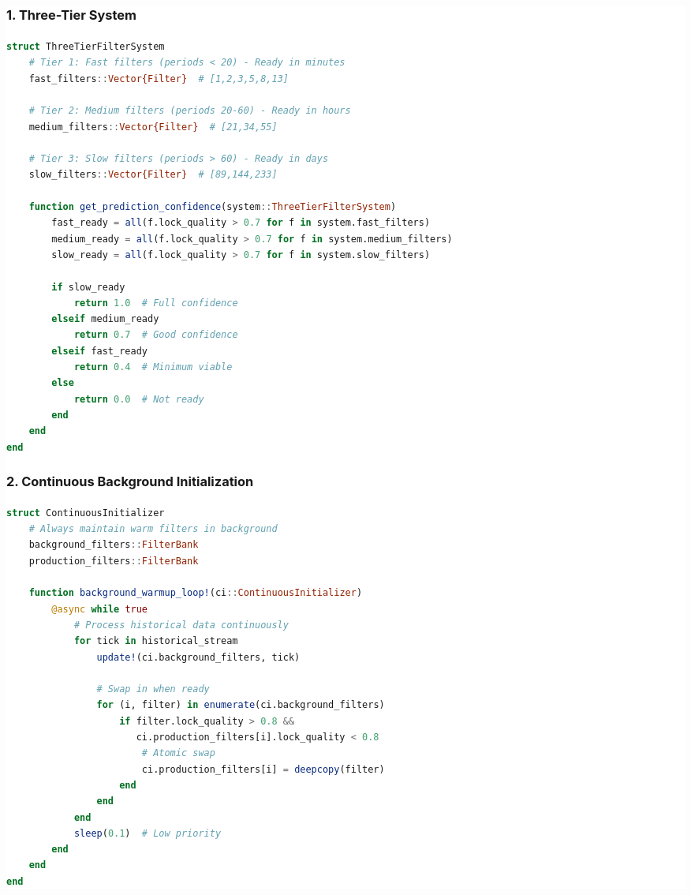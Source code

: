 ### 1. **Three-Tier System**
```julia
struct ThreeTierFilterSystem
    # Tier 1: Fast filters (periods < 20) - Ready in minutes
    fast_filters::Vector{Filter}  # [1,2,3,5,8,13]
    
    # Tier 2: Medium filters (periods 20-60) - Ready in hours  
    medium_filters::Vector{Filter}  # [21,34,55]
    
    # Tier 3: Slow filters (periods > 60) - Ready in days
    slow_filters::Vector{Filter}  # [89,144,233]
    
    function get_prediction_confidence(system::ThreeTierFilterSystem)
        fast_ready = all(f.lock_quality > 0.7 for f in system.fast_filters)
        medium_ready = all(f.lock_quality > 0.7 for f in system.medium_filters)
        slow_ready = all(f.lock_quality > 0.7 for f in system.slow_filters)
        
        if slow_ready
            return 1.0  # Full confidence
        elseif medium_ready
            return 0.7  # Good confidence
        elseif fast_ready
            return 0.4  # Minimum viable
        else
            return 0.0  # Not ready
        end
    end
end
```

### 2. **Continuous Background Initialization**
```julia
struct ContinuousInitializer
    # Always maintain warm filters in background
    background_filters::FilterBank
    production_filters::FilterBank
    
    function background_warmup_loop!(ci::ContinuousInitializer)
        @async while true
            # Process historical data continuously
            for tick in historical_stream
                update!(ci.background_filters, tick)
                
                # Swap in when ready
                for (i, filter) in enumerate(ci.background_filters)
                    if filter.lock_quality > 0.8 && 
                       ci.production_filters[i].lock_quality < 0.8
                        # Atomic swap
                        ci.production_filters[i] = deepcopy(filter)
                    end
                end
            end
            sleep(0.1)  # Low priority
        end
    end
end
```
